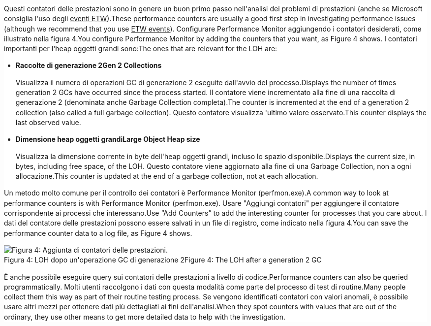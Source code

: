 <span data-ttu-id="62556-220">Questi contatori delle prestazioni sono in genere un buon primo passo nell'analisi dei problemi di prestazioni (anche se Microsoft consiglia l'uso degli [eventi ETW](#etw-events)).</span><span class="sxs-lookup"><span data-stu-id="62556-220">These performance counters are usually a good first step in investigating performance issues (although we recommend that you use [ETW events](#etw-events)).</span></span> <span data-ttu-id="62556-221">Configurare Performance Monitor aggiungendo i contatori desiderati, come illustrato nella figura 4.</span><span class="sxs-lookup"><span data-stu-id="62556-221">You configure Performance Monitor by adding the counters that you want, as Figure 4 shows.</span></span> <span data-ttu-id="62556-222">I contatori importanti per l'heap oggetti grandi sono:</span><span class="sxs-lookup"><span data-stu-id="62556-222">The ones that are relevant for the LOH are:</span></span>

- <span data-ttu-id="62556-223">**Raccolte di generazione 2**</span><span class="sxs-lookup"><span data-stu-id="62556-223">**Gen 2 Collections**</span></span>

   <span data-ttu-id="62556-224">Visualizza il numero di operazioni GC di generazione 2 eseguite dall'avvio del processo.</span><span class="sxs-lookup"><span data-stu-id="62556-224">Displays the number of times generation 2 GCs have occurred since the process started.</span></span> <span data-ttu-id="62556-225">Il contatore viene incrementato alla fine di una raccolta di generazione 2 (denominata anche Garbage Collection completa).</span><span class="sxs-lookup"><span data-stu-id="62556-225">The counter is incremented at the end of a generation 2 collection (also called a full garbage collection).</span></span> <span data-ttu-id="62556-226">Questo contatore visualizza 'ultimo valore osservato.</span><span class="sxs-lookup"><span data-stu-id="62556-226">This counter displays the last observed value.</span></span>

- <span data-ttu-id="62556-227">**Dimensione heap oggetti grandi**</span><span class="sxs-lookup"><span data-stu-id="62556-227">**Large Object Heap size**</span></span>

   <span data-ttu-id="62556-228">Visualizza la dimensione corrente in byte dell'heap oggetti grandi, incluso lo spazio disponibile.</span><span class="sxs-lookup"><span data-stu-id="62556-228">Displays the current size, in bytes, including free space, of the LOH.</span></span> <span data-ttu-id="62556-229">Questo contatore viene aggiornato alla fine di una Garbage Collection, non a ogni allocazione.</span><span class="sxs-lookup"><span data-stu-id="62556-229">This counter is updated at the end of a garbage collection, not at each allocation.</span></span>

<span data-ttu-id="62556-230">Un metodo molto comune per il controllo dei contatori è Performance Monitor (perfmon.exe).</span><span class="sxs-lookup"><span data-stu-id="62556-230">A common way to look at performance counters is with Performance Monitor (perfmon.exe).</span></span> <span data-ttu-id="62556-231">Usare "Aggiungi contatori" per aggiungere il contatore corrispondente ai processi che interessano.</span><span class="sxs-lookup"><span data-stu-id="62556-231">Use “Add Counters” to add the interesting counter for processes that you care about.</span></span> <span data-ttu-id="62556-232">I dati del contatore delle prestazioni possono essere salvati in un file di registro, come indicato nella figura 4.</span><span class="sxs-lookup"><span data-stu-id="62556-232">You can save the performance counter data to a log file, as Figure 4 shows.</span></span>

![Figura 4: Aggiunta di contatori delle prestazioni.](media/loh/perfcounter.png)\
<span data-ttu-id="62556-234">Figura 4: LOH dopo un'operazione GC di generazione 2</span><span class="sxs-lookup"><span data-stu-id="62556-234">Figure 4: The LOH after a generation 2 GC</span></span>

<span data-ttu-id="62556-235">È anche possibile eseguire query sui contatori delle prestazioni a livello di codice.</span><span class="sxs-lookup"><span data-stu-id="62556-235">Performance counters can also be queried programmatically.</span></span> <span data-ttu-id="62556-236">Molti utenti raccolgono i dati con questa modalità come parte del processo di test di routine.</span><span class="sxs-lookup"><span data-stu-id="62556-236">Many people collect them this way as part of their routine testing process.</span></span> <span data-ttu-id="62556-237">Se vengono identificati contatori con valori anomali, è possibile usare altri mezzi per ottenere dati più dettagliati ai fini dell'analisi.</span><span class="sxs-lookup"><span data-stu-id="62556-237">When they spot counters with values that are out of the ordinary, they use other means to get more detailed data to help with the investigation.</span></span>
